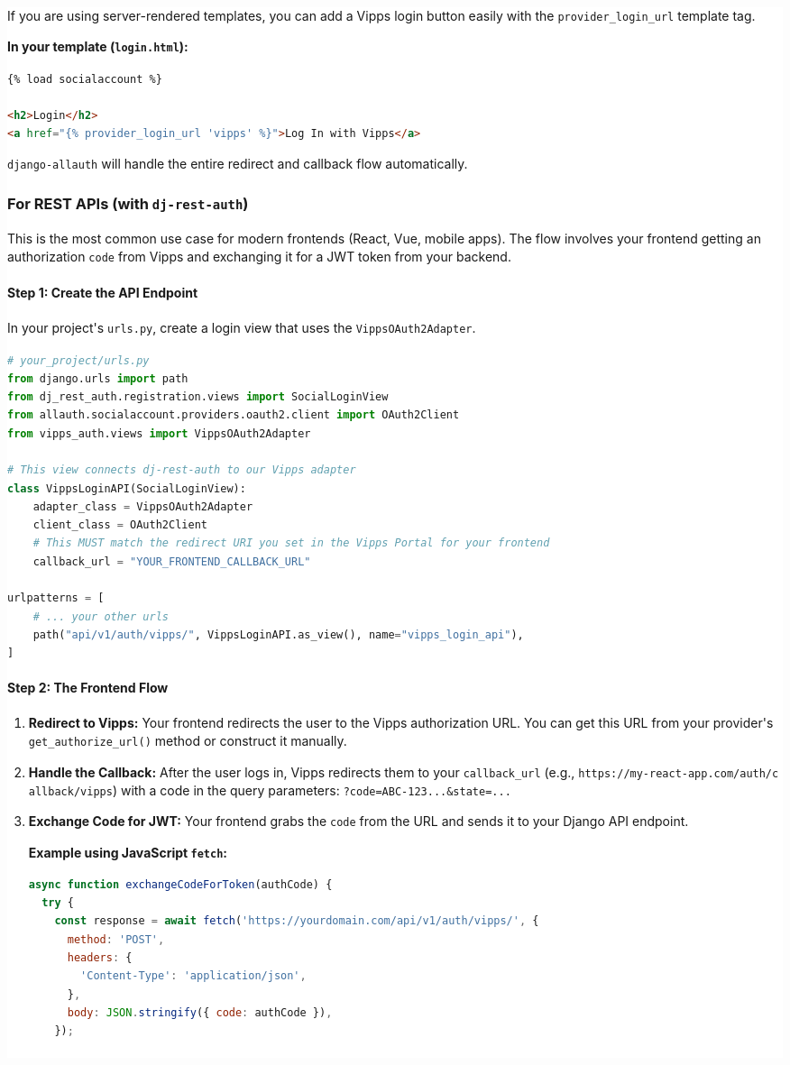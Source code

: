 If you are using server-rendered templates, you can add a Vipps login button easily with the `provider_login_url` template tag.

**In your template (`login.html`):**

```html
{% load socialaccount %}

<h2>Login</h2>
<a href="{% provider_login_url 'vipps' %}">Log In with Vipps</a>
```
`django-allauth` will handle the entire redirect and callback flow automatically.

### For REST APIs (with `dj-rest-auth`)

This is the most common use case for modern frontends (React, Vue, mobile apps). The flow involves your frontend getting an authorization `code` from Vipps and exchanging it for a JWT token from your backend.

#### Step 1: Create the API Endpoint

In your project's `urls.py`, create a login view that uses the `VippsOAuth2Adapter`.

```python
# your_project/urls.py
from django.urls import path
from dj_rest_auth.registration.views import SocialLoginView
from allauth.socialaccount.providers.oauth2.client import OAuth2Client
from vipps_auth.views import VippsOAuth2Adapter

# This view connects dj-rest-auth to our Vipps adapter
class VippsLoginAPI(SocialLoginView):
    adapter_class = VippsOAuth2Adapter
    client_class = OAuth2Client
    # This MUST match the redirect URI you set in the Vipps Portal for your frontend
    callback_url = "YOUR_FRONTEND_CALLBACK_URL" 

urlpatterns = [
    # ... your other urls
    path("api/v1/auth/vipps/", VippsLoginAPI.as_view(), name="vipps_login_api"),
]
```

#### Step 2: The Frontend Flow

1.  **Redirect to Vipps:** Your frontend redirects the user to the Vipps authorization URL. You can get this URL from your provider's `get_authorize_url()` method or construct it manually.

2.  **Handle the Callback:** After the user logs in, Vipps redirects them to your `callback_url` (e.g., `https://my-react-app.com/auth/callback/vipps`) with a code in the query parameters:
    `?code=ABC-123...&state=...`

3.  **Exchange Code for JWT:** Your frontend grabs the `code` from the URL and sends it to your Django API endpoint.

    **Example using JavaScript `fetch`:**
    ```javascript
    async function exchangeCodeForToken(authCode) {
      try {
        const response = await fetch('https://yourdomain.com/api/v1/auth/vipps/', {
          method: 'POST',
          headers: {
            'Content-Type': 'application/json',
          },
          body: JSON.stringify({ code: authCode }),
        });
        